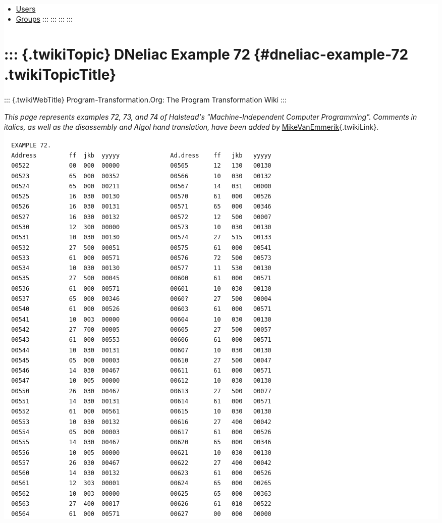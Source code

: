 
-   [Users](http://www.program-transformation.org/view/Main/TWikiUsers)
-   [Groups](http://www.program-transformation.org/view/Main/TWikiGroups)
:::
:::
:::
:::

::: {.twikiTopic}
DNeliac Example 72 {#dneliac-example-72 .twikiTopicTitle}
==================

::: {.twikiWebTitle}
Program-Transformation.Org: The Program Transformation Wiki
:::

*This page represents examples 72, 73, and 74 of Halstead\'s
\"Machine-Independent Computer Programming\".* *Comments in italics, as
well as the disassembly and Algol hand translation, have been added by*
[MikeVanEmmerik](MikeVanEmmerik){.twikiLink}.

      EXAMPLE 72.
      Address         ff  jkb  yyyyy              Ad.dress    ff   jkb   yyyyy
      00522           00  000  00000              00565       12   130   00130
      00523           65  000  00352              00566       10   030   00132
      00524           65  000  00211              00567       14   031   00000
      00525           16  030  00130              00570       61   000   00526
      00526           16  030  00131              00571       65   000   00346
      00527           16  030  00132              00572       12   500   00007
      00530           12  300  00000              00573       10   030   00130
      00531           10  030  00130              00574       27   515   00133
      00532           27  500  00051              00575       61   000   00541
      00533           61  000  00571              00576       72   500   00573
      00534           10  030  00130              00577       11   530   00130
      00535           27  500  00045              00600       61   000   00571
      00536           61  000  00571              00601       10   030   00130
      00537           65  000  00346              0060?       27   500   00004
      00540           61  000  00526              00603       61   000   00571
      00541           10  003  00000              00604       10   030   00130
      00542           27  700  00005              00605       27   500   00057
      00543           61  000  00553              00606       61   000   00571
      00544           10  030  00131              00607       10   030   00130
      00545           05  000  00003              00610       27   500   00047
      00546           14  030  00467              00611       61   000   00571
      00547           10  005  00000              00612       10   030   00130
      00550           26  030  00467              00613       27   500   00077
      00551           14  030  00131              00614       61   000   00571
      00552           61  000  00561              00615       10   030   00130
      00553           10  030  00132              00616       27   400   00042
      00554           05  000  00003              00617       61   000   00526
      00555           14  030  00467              00620       65   000   00346
      00556           10  005  00000              00621       10   030   00130
      00557           26  030  00467              00622       27   400   00042
      00560           14  030  00132              00623       61   000   00526
      00561           12  303  00001              00624       65   000   00265
      00562           10  003  00000              00625       65   000   00363
      00563           27  400  00017              00626       61   010   00522
      00564           61  000  00571              00627       00   000   00000

